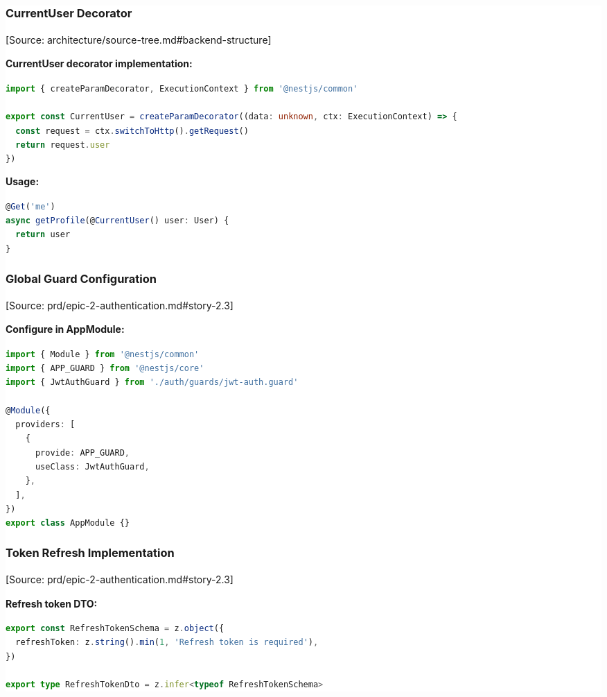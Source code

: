 ### CurrentUser Decorator

[Source: architecture/source-tree.md#backend-structure]

**CurrentUser decorator implementation:**

```typescript
import { createParamDecorator, ExecutionContext } from '@nestjs/common'

export const CurrentUser = createParamDecorator((data: unknown, ctx: ExecutionContext) => {
  const request = ctx.switchToHttp().getRequest()
  return request.user
})
```

**Usage:**

```typescript
@Get('me')
async getProfile(@CurrentUser() user: User) {
  return user
}
```

### Global Guard Configuration

[Source: prd/epic-2-authentication.md#story-2.3]

**Configure in AppModule:**

```typescript
import { Module } from '@nestjs/common'
import { APP_GUARD } from '@nestjs/core'
import { JwtAuthGuard } from './auth/guards/jwt-auth.guard'

@Module({
  providers: [
    {
      provide: APP_GUARD,
      useClass: JwtAuthGuard,
    },
  ],
})
export class AppModule {}
```

### Token Refresh Implementation

[Source: prd/epic-2-authentication.md#story-2.3]

**Refresh token DTO:**

```typescript
export const RefreshTokenSchema = z.object({
  refreshToken: z.string().min(1, 'Refresh token is required'),
})

export type RefreshTokenDto = z.infer<typeof RefreshTokenSchema>
```
